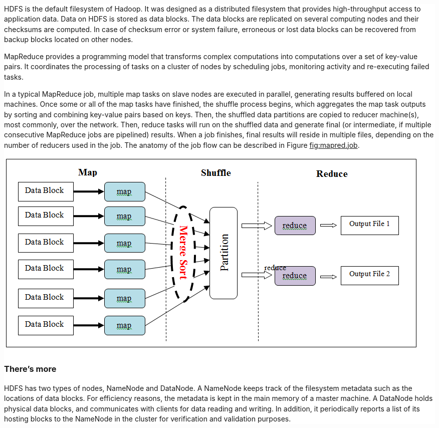 HDFS is the default filesystem of Hadoop. It was designed as a
distributed filesystem that provides high-throughput access to
application data. Data on HDFS is stored as data blocks. The data blocks
are replicated on several computing nodes and their checksums are
computed. In case of checksum error or system failure, erroneous or lost
data blocks can be recovered from backup blocks located on other nodes.

MapReduce provides a programming model that transforms complex
computations into computations over a set of key-value pairs. It
coordinates the processing of tasks on a cluster of nodes by scheduling
jobs, monitoring activity and re-executing failed tasks.

In a typical MapReduce job, multiple map tasks on slave nodes are
executed in parallel, generating results buffered on local machines.
Once some or all of the map tasks have finished, the shuffle process
begins, which aggregates the map task outputs by sorting and combining
key-value pairs based on keys. Then, the shuffled data partitions are
copied to reducer machine(s), most commonly, over the network. Then,
reduce tasks will run on the shuffled data and generate final (or
intermediate, if multiple consecutive MapReduce jobs are pipelined)
results. When a job finishes, final results will reside in multiple
files, depending on the number of reducers used in the job. The anatomy
of the job flow can be described in Figure [fig:mapred.job](#fig:mapred.job).

![Anatomy of a MapReduce job<a name="fig:mapred.job"></a>](images/5163os_01_02.png)

### There’s more 

HDFS has two types of nodes, NameNode and DataNode. A NameNode keeps
track of the filesystem metadata such as the locations of data blocks.
For efficiency reasons, the metadata is kept in the main memory of a
master machine. A DataNode holds physical data blocks, and communicates
with clients for data reading and writing. In addition, it periodically
reports a list of its hosting blocks to the NameNode in the cluster for
verification and validation purposes.
